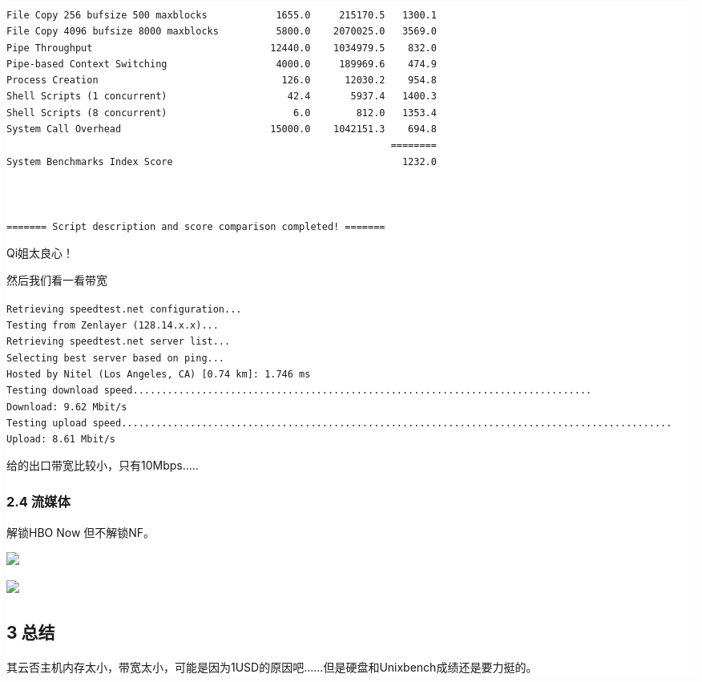 ```
File Copy 256 bufsize 500 maxblocks            1655.0     215170.5   1300.1
File Copy 4096 bufsize 8000 maxblocks          5800.0    2070025.0   3569.0
Pipe Throughput                               12440.0    1034979.5    832.0
Pipe-based Context Switching                   4000.0     189969.6    474.9
Process Creation                                126.0      12030.2    954.8
Shell Scripts (1 concurrent)                     42.4       5937.4   1400.3
Shell Scripts (8 concurrent)                      6.0        812.0   1353.4
System Call Overhead                          15000.0    1042151.3    694.8
                                                                   ========
System Benchmarks Index Score                                        1232.0



======= Script description and score comparison completed! =======
```

Qi姐太良心！

然后我们看一看带宽

```
Retrieving speedtest.net configuration...
Testing from Zenlayer (128.14.x.x)...
Retrieving speedtest.net server list...
Selecting best server based on ping...
Hosted by Nitel (Los Angeles, CA) [0.74 km]: 1.746 ms
Testing download speed................................................................................
Download: 9.62 Mbit/s
Testing upload speed................................................................................................
Upload: 8.61 Mbit/s
```

给的出口带宽比较小，只有10Mbps.....

### 2.4 流媒体

解锁HBO Now 但不解锁NF。

![](https://blog.chicdn.cn/2021/08/qyfou-11.png)

![](https://blog.chicdn.cn/2021/08/qyfou-12.png)

3 总结
----

其云否主机内存太小，带宽太小，可能是因为1USD的原因吧......但是硬盘和Unixbench成绩还是要力挺的。